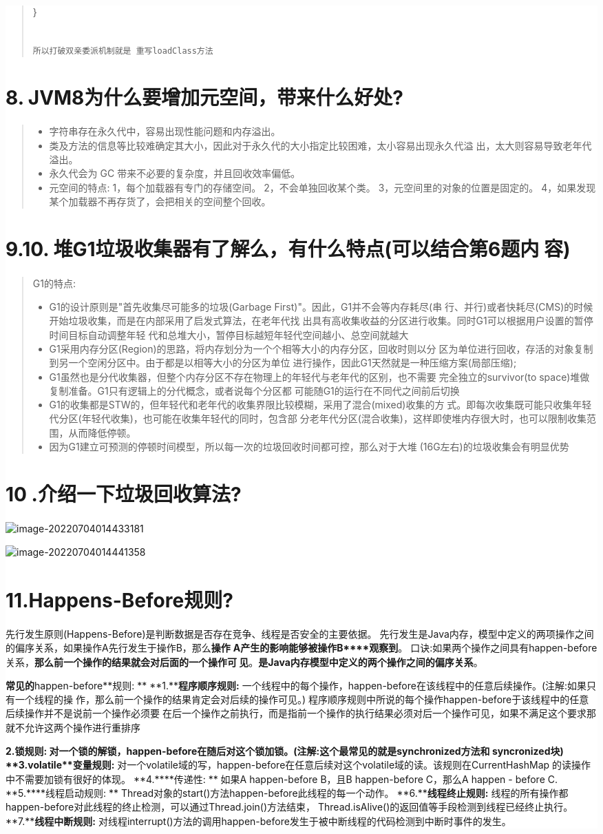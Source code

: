 > }
> ```
>
> 所以打破双亲委派机制就是 重写loadClass方法

# 8. **JVM8**为什么要增加元空间，带来什么好处?

> + 字符串存在永久代中，容易出现性能问题和内存溢出。
> + 类及方法的信息等比较难确定其大小，因此对于永久代的大小指定比较困难，太小容易出现永久代溢 出，太大则容易导致老年代溢出。
> + 永久代会为 GC 带来不必要的复杂度，并且回收效率偏低。
> + 元空间的特点:
>    1，每个加载器有专门的存储空间。
>    2，不会单独回收某个类。
>    3，元空间里的对象的位置是固定的。
>    4，如果发现某个加载器不再存货了，会把相关的空间整个回收。

# 9.**10.** 堆G1垃圾收集器有了解么，有什么特点(可以结合第6题内 容)

> G1的特点:
>
> + G1的设计原则是"首先收集尽可能多的垃圾(Garbage First)"。因此，G1并不会等内存耗尽(串 行、并行)或者快耗尽(CMS)的时候开始垃圾收集，而是在内部采用了启发式算法，在老年代找 出具有高收集收益的分区进行收集。同时G1可以根据用户设置的暂停时间目标自动调整年轻 代和总堆大小，暂停目标越短年轻代空间越小、总空间就越大
> + G1采用内存分区(Region)的思路，将内存划分为一个个相等大小的内存分区，回收时则以分 区为单位进行回收，存活的对象复制到另一个空闲分区中。由于都是以相等大小的分区为单位 进行操作，因此G1天然就是一种压缩方案(局部压缩);
> + G1虽然也是分代收集器，但整个内存分区不存在物理上的年轻代与老年代的区别，也不需要 完全独立的survivor(to space)堆做复制准备。G1只有逻辑上的分代概念，或者说每个分区都 可能随G1的运行在不同代之间前后切换
> + G1的收集都是STW的，但年轻代和老年代的收集界限比较模糊，采用了混合(mixed)收集的方 式。即每次收集既可能只收集年轻代分区(年轻代收集)，也可能在收集年轻代的同时，包含部 分老年代分区(混合收集)，这样即使堆内存很大时，也可以限制收集范围，从而降低停顿。
> + 因为G1建立可预测的停顿时间模型，所以每一次的垃圾回收时间都可控，那么对于大堆 (16G左右)的垃圾收集会有明显优势

# 10 .**介绍一下垃圾回收算法?**

![image-20220704014433181](https://cdn.wuzx.cool/image-20220704014433181.png)

![image-20220704014441358](https://cdn.wuzx.cool/image-20220704014441358.png)

# 11.Happens-Before规则?

先行发生原则(Happens-Before)是判断数据是否存在竞争、线程是否安全的主要依据。 先行发生是Java内存，模型中定义的两项操作之间的偏序关系，如果操作A先行发生于操作B，那么**操作** **A****产生的影响能够被操作****B****观察到**。 口诀:如果两个操作之间具有happen-before关系，**那么前一个操作的结果就会对后面的一个操作可 见**。**是****Java****内存模型中定义的两个操作之间的偏序关系**。

**常见的**happen-before**规则:
** **1.****程序顺序规则:** 一个线程中的每个操作，happen-before在该线程中的任意后续操作。(注解:如果只有一个线程的操 作，那么前一个操作的结果肯定会对后续的操作可见。) 程序顺序规则中所说的每个操作happen-before于该线程中的任意后续操作并不是说前一个操作必须要 在后一个操作之前执行，而是指前一个操作的执行结果必须对后一个操作可见，如果不满足这个要求那就不允许这两个操作进行重排序

**2.****锁规则:** 对一个锁的解锁，happen-before在随后对这个锁加锁。(注解:这个最常见的就是synchronized方法和 syncronized块)
 **3.volatile****变量规则:** 对一个volatile域的写，happen-before在任意后续对这个volatile域的读。该规则在CurrentHashMap 的读操作中不需要加锁有很好的体现。
 **4.****传递性:
** 如果A happen-before B，且B happen-before C，那么A happen - before C.
 **5.****线程启动规则:
** Thread对象的start()方法happen-before此线程的每一个动作。
 **6.****线程终止规则:** 线程的所有操作都happen-before对此线程的终止检测，可以通过Thread.join()方法结束， Thread.isAlive()的返回值等手段检测到线程已经终止执行。
 **7.****线程中断规则:** 对线程interrupt()方法的调用happen-before发生于被中断线程的代码检测到中断时事件的发生。
